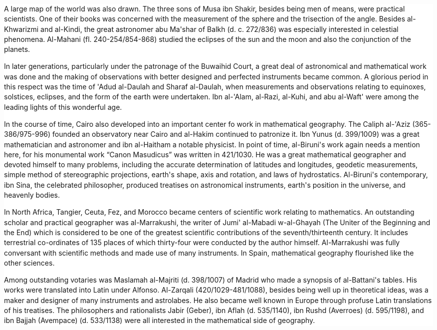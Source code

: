 A large map of the world was also drawn. The three sons of Musa ibn
Shakir, besides being men of means, were practical scientists. One of
their books was concerned with the measurement of the sphere and the
trisection of the angle. Besides al-Khwarizmi and al-Kindi, the great
astronomer abu Ma'shar of Balkh (d. c. 272/836) was especially
interested in celestial phenomena. Al­-Mahani (fl. 240-254/854-868)
studied the eclipses of the sun and the moon and also the conjunction of
the planets.

In later generations, particularly under the patronage of the Buwaihid
Court, a great deal of astronomical and mathematical work was done and
the making of observations with better designed and perfected
instruments became common. A glorious period in this respect was the
time of 'Adud al-Daulah and Sharaf al-Daulah, when measurements and
observations relating to equinoxes, solstices, eclipses, and the form of
the earth were undertaken. Ibn al-'Alam, al-Razi, al-Kuhi, and abu
al-Waft' were among the leading lights of this wonderful age.

In the course of time, Cairo also developed into an important center fo
work in mathematical geography. The Caliph al-'Aziz (365-386/975-996)
founded an observatory near Cairo and al-Hakim continued to patronize
it. Ibn Yunus (d. 399/1009) was a great mathematician and astronomer and
ibn al-Haitham a notable physicist. In point of time, al-Biruni's work
again needs a mention here, for his monumental work “Canon Masudicus”
was written in 421/1030. He was a great mathematical geographer and
devoted himself to many problems, including the accurate determination
of latitudes and longi­tudes, geodetic measurements, simple method of
stereographic projections, earth's shape, axis and rotation, and laws of
hydrostatics. Al-Biruni's con­temporary, ibn Sina, the celebrated
philosopher, produced treatises on astro­nomical instruments, earth's
position in the universe, and heavenly bodies.

In North Africa, Tangier, Ceuta, Fez, and Morocco became centers of
scientific work relating to mathematics. An outstanding scholar and
practical geographer was al-Marrakushi, the writer of Jumi' al-Mabadi
w-al-Ghayah (The Uniter of the Beginning and the End) which is
considered to be one of the greatest scientific contributions of the
seventh/thirteenth century. It includes terrestrial co-ordinates of 135
places of which thirty-four were conducted by the author himself.
Al-Marrakushi was fully conversant with scientific methods and made use
of many instruments. In Spain, mathematical geography flourished like
the other sciences.

Among outstanding votaries was Maslamah al-Majriti (d. 398/1007) of
Madrid who made a synopsis of al-Battani's tables. His works were
translated into Latin under Alfonso. Al-Zarqali (420/1029-481/1088),
besides being well up in theoretical ideas, was a maker and designer of
many instruments and astrolabes. He also became well known in Europe
through profuse Latin translations of his treatises. The philosophers
and rationalists Jabir (Geber), ibn Aflah (d. 535/1140), ibn Rushd
(Averroes) (d. 595/1198), and ibn Bajjah (Avempace) (d. 533/1138) were
all interested in the mathematical side of geography.
